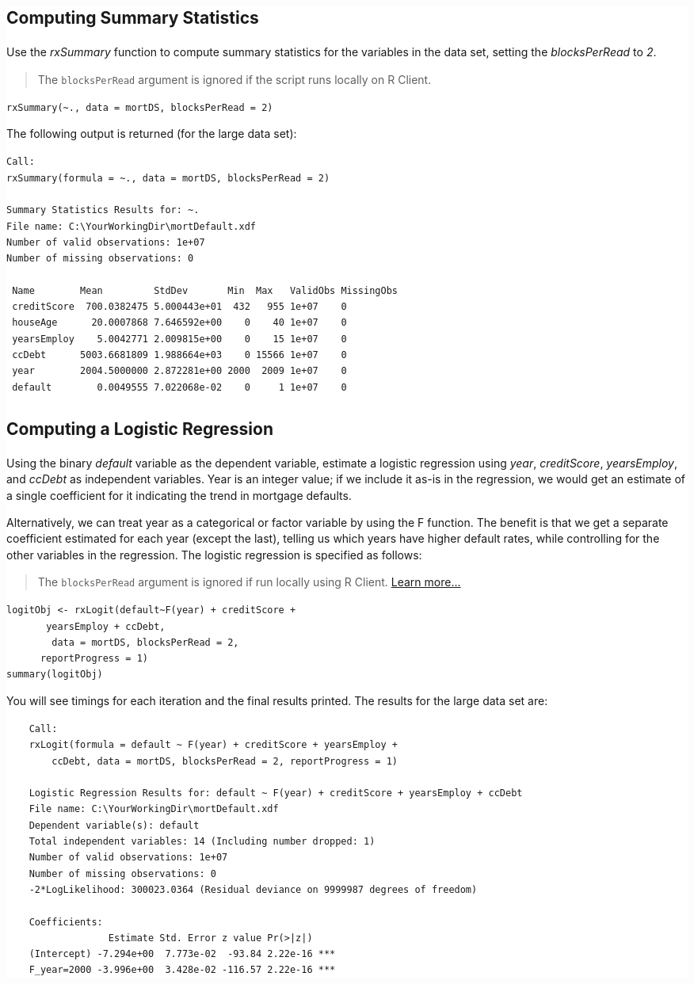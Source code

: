 ## Computing Summary Statistics

Use the *rxSummary* function to compute summary statistics for the variables in the data set, setting the *blocksPerRead* to *2*.

>The `blocksPerRead` argument is ignored if the script runs locally on R Client.

	rxSummary(~., data = mortDS, blocksPerRead = 2)

The following output is returned (for the large data set):

	Call:
	rxSummary(formula = ~., data = mortDS, blocksPerRead = 2)

	Summary Statistics Results for: ~.
	File name: C:\YourWorkingDir\mortDefault.xdf
	Number of valid observations: 1e+07
	Number of missing observations: 0

	 Name        Mean         StdDev       Min  Max   ValidObs MissingObs
	 creditScore  700.0382475 5.000443e+01  432   955 1e+07    0         
	 houseAge      20.0007868 7.646592e+00    0    40 1e+07    0         
	 yearsEmploy    5.0042771 2.009815e+00    0    15 1e+07    0         
	 ccDebt      5003.6681809 1.988664e+03    0 15566 1e+07    0         
	 year        2004.5000000 2.872281e+00 2000  2009 1e+07    0         
	 default        0.0049555 7.022068e-02    0     1 1e+07    0

## Computing a Logistic Regression

Using the binary *default* variable as the dependent variable, estimate a logistic regression using *year*, *creditScore*, *yearsEmploy*, and *ccDebt* as independent variables. Year is an integer value; if we include it as-is in the regression, we would get an estimate of a single coefficient for it indicating the trend in mortgage defaults.

Alternatively, we can treat year as a categorical or factor variable by using the F function. The benefit is that we get a separate coefficient estimated for each year (except the last), telling us which years have higher default rates, while controlling for the other variables in the regression. The logistic regression is specified as follows:

>The `blocksPerRead` argument is ignored if run locally using R Client. [Learn more...](tutorial-revoscaler-data-import-transform.md#chunking)

	logitObj <- rxLogit(default~F(year) + creditScore +
	       yearsEmploy + ccDebt,
	    	data = mortDS, blocksPerRead = 2,
	      reportProgress = 1)
	summary(logitObj)

You will see timings for each iteration and the final results printed. The results for the large data set are:
~~~~
	Call:
	rxLogit(formula = default ~ F(year) + creditScore + yearsEmploy +
	    ccDebt, data = mortDS, blocksPerRead = 2, reportProgress = 1)

	Logistic Regression Results for: default ~ F(year) + creditScore + yearsEmploy + ccDebt
	File name: C:\YourWorkingDir\mortDefault.xdf
	Dependent variable(s): default
	Total independent variables: 14 (Including number dropped: 1)
	Number of valid observations: 1e+07
	Number of missing observations: 0
	-2*LogLikelihood: 300023.0364 (Residual deviance on 9999987 degrees of freedom)

	Coefficients:
	              Estimate Std. Error z value Pr(>|z|)    
	(Intercept) -7.294e+00  7.773e-02  -93.84 2.22e-16 ***
	F_year=2000 -3.996e+00  3.428e-02 -116.57 2.22e-16 ***
~~~~